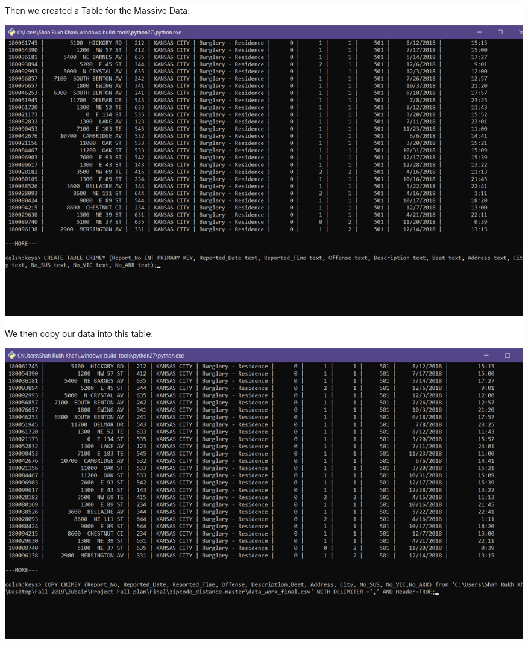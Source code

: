 Then we created a Table for the Massive Data:


![image](Documentation/images/c2.png)

We then copy our data into this table:


![image](Documentation/images/c3.png)
